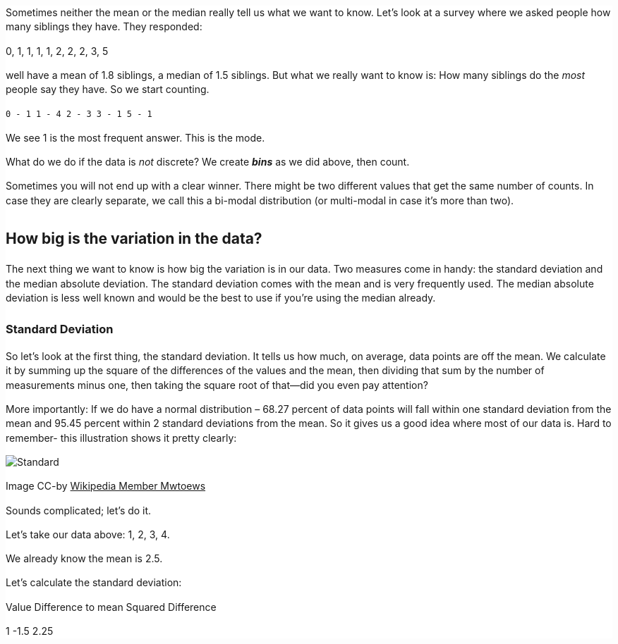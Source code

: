 Sometimes neither the mean or the median really tell us what we want to know. Let’s look at a survey where we asked people how many siblings they have. They responded:

0, 1, 1, 1, 1, 2, 2, 2, 3, 5

well have a mean of 1.8 siblings, a median of 1.5 siblings. But what we really want to know is: How many siblings do the _most_ people say they have. So we start counting.

`0 - 1 1 - 4 2 - 3 3 - 1 5 - 1`

We see 1 is the most frequent answer. This is the mode.

What do we do if the data is _not_ discrete? We create **_bins_** as we did above, then count.

Sometimes you will not end up with a clear winner. There might be two different values that get the same number of counts. In case they are clearly separate, we call this a bi-modal distribution (or multi-modal in case it’s more than two).

## How big is the variation in the data?

The next thing we want to know is how big the variation is in our data. Two measures come in handy: the standard deviation and the median absolute deviation. The standard deviation comes with the mean and is very frequently used. The median absolute deviation is less well known and would be the best to use if you’re using the median already.

### Standard Deviation

So let’s look at the first thing, the standard deviation. It tells us how much, on average, data points are off the mean. We calculate it by summing up the square of the differences of the values and the mean, then dividing that sum by the number of measurements minus one, then taking the square root of that—did you even pay attention?

More importantly: If we do have a normal distribution – 68.27 percent of data points will fall within one standard deviation from the mean and 95.45 percent within 2 standard deviations from the mean. So it gives us a good idea where most of our data is. Hard to remember- this illustration shows it pretty clearly:

![Standard](https://farm8.staticflickr.com/7017/13378627173_ec72490894_b_d.jpg)

Image CC-by [Wikipedia Member Mwtoews](http://en.wikipedia.org/wiki/File:Standard_deviation_diagram.svg)

Sounds complicated; let’s do it.

Let’s take our data above: 1, 2, 3, 4.

We already know the mean is 2.5.

Let’s calculate the standard deviation:

Value
Difference to mean
Squared Difference

1
-1.5
2.25
